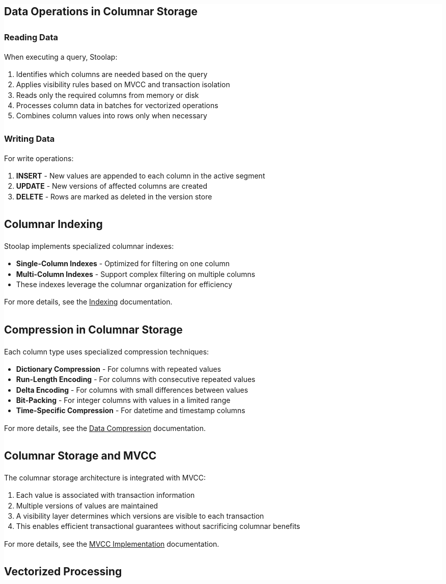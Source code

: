## Data Operations in Columnar Storage

### Reading Data

When executing a query, Stoolap:

1. Identifies which columns are needed based on the query
2. Applies visibility rules based on MVCC and transaction isolation
3. Reads only the required columns from memory or disk
4. Processes column data in batches for vectorized operations
5. Combines column values into rows only when necessary

### Writing Data

For write operations:

1. **INSERT** - New values are appended to each column in the active segment
2. **UPDATE** - New versions of affected columns are created
3. **DELETE** - Rows are marked as deleted in the version store

## Columnar Indexing

Stoolap implements specialized columnar indexes:

- **Single-Column Indexes** - Optimized for filtering on one column
- **Multi-Column Indexes** - Support complex filtering on multiple columns
- These indexes leverage the columnar organization for efficiency

For more details, see the [Indexing](/docs/indexing/) documentation.

## Compression in Columnar Storage

Each column type uses specialized compression techniques:

- **Dictionary Compression** - For columns with repeated values
- **Run-Length Encoding** - For columns with consecutive repeated values
- **Delta Encoding** - For columns with small differences between values
- **Bit-Packing** - For integer columns with values in a limited range
- **Time-Specific Compression** - For datetime and timestamp columns

For more details, see the [Data Compression](/docs/data-compression/) documentation.

## Columnar Storage and MVCC

The columnar storage architecture is integrated with MVCC:

1. Each value is associated with transaction information
2. Multiple versions of values are maintained
3. A visibility layer determines which versions are visible to each transaction
4. This enables efficient transactional guarantees without sacrificing columnar benefits

For more details, see the [MVCC Implementation](/docs/mvcc-implementation/) documentation.

## Vectorized Processing
